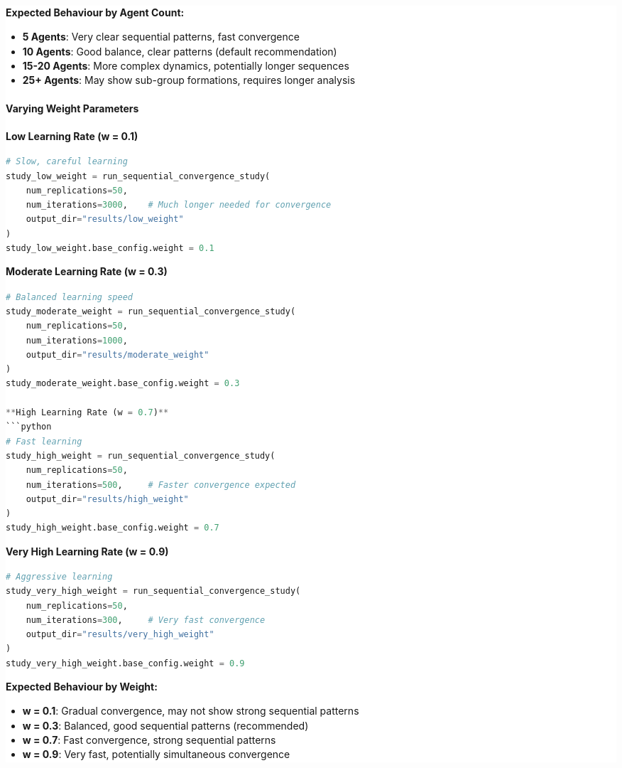 **Expected Behaviour by Agent Count:**
- **5 Agents**: Very clear sequential patterns, fast convergence
- **10 Agents**: Good balance, clear patterns (default recommendation)
- **15-20 Agents**: More complex dynamics, potentially longer sequences
- **25+ Agents**: May show sub-group formations, requires longer analysis

#### Varying Weight Parameters

**Low Learning Rate (w = 0.1)**
```python
# Slow, careful learning
study_low_weight = run_sequential_convergence_study(
    num_replications=50,
    num_iterations=3000,    # Much longer needed for convergence
    output_dir="results/low_weight"
)
study_low_weight.base_config.weight = 0.1
```

**Moderate Learning Rate (w = 0.3)**
```python
# Balanced learning speed
study_moderate_weight = run_sequential_convergence_study(
    num_replications=50,
    num_iterations=1000,
    output_dir="results/moderate_weight"
)
study_moderate_weight.base_config.weight = 0.3  

**High Learning Rate (w = 0.7)**
```python
# Fast learning
study_high_weight = run_sequential_convergence_study(
    num_replications=50,
    num_iterations=500,     # Faster convergence expected
    output_dir="results/high_weight"
)
study_high_weight.base_config.weight = 0.7
```

**Very High Learning Rate (w = 0.9)**
```python
# Aggressive learning
study_very_high_weight = run_sequential_convergence_study(
    num_replications=50,
    num_iterations=300,     # Very fast convergence
    output_dir="results/very_high_weight"
)
study_very_high_weight.base_config.weight = 0.9
```

**Expected Behaviour by Weight:**
- **w = 0.1**: Gradual convergence, may not show strong sequential patterns
- **w = 0.3**: Balanced, good sequential patterns (recommended)
- **w = 0.7**: Fast convergence, strong sequential patterns
- **w = 0.9**: Very fast, potentially simultaneous convergence
